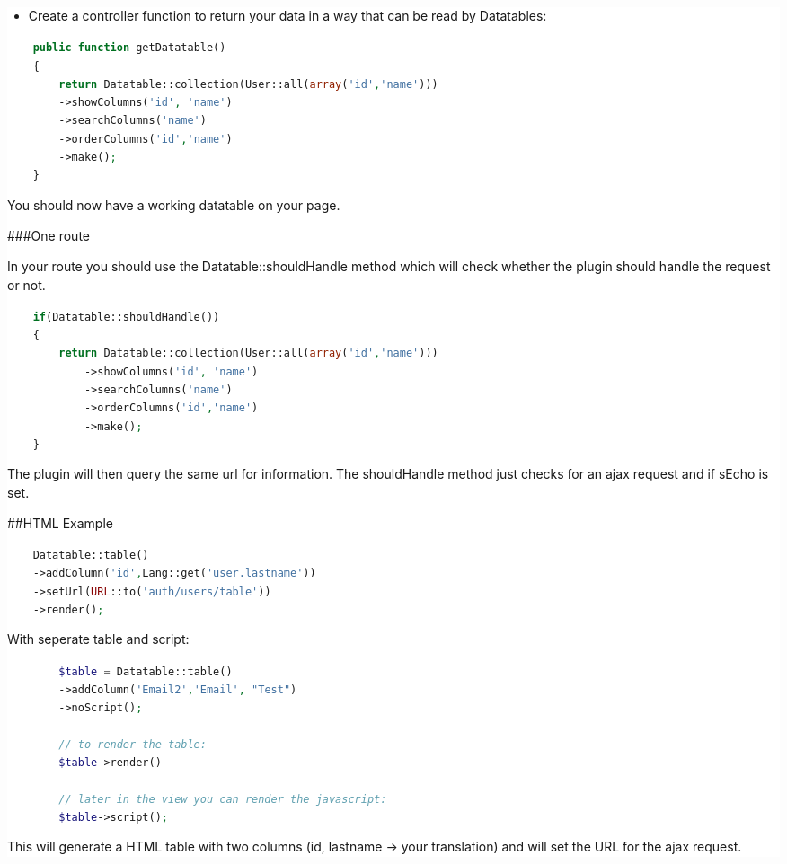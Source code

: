 * Create a controller function to return your data in a way that can be read by Datatables:

```php
    public function getDatatable()
    {
        return Datatable::collection(User::all(array('id','name')))
        ->showColumns('id', 'name')
        ->searchColumns('name')
        ->orderColumns('id','name')
        ->make();
    }
```

You should now have a working datatable on your page.

###One route

In your route you should use the Datatable::shouldHandle method which will check whether the plugin should handle the request or not.

```php
    if(Datatable::shouldHandle())
    {
        return Datatable::collection(User::all(array('id','name')))
            ->showColumns('id', 'name')
            ->searchColumns('name')
            ->orderColumns('id','name')
            ->make();
    }
```

The plugin will then query the same url for information. The shouldHandle method just checks for an ajax request and if sEcho is set.

##HTML Example

```php
	Datatable::table()
    ->addColumn('id',Lang::get('user.lastname'))
	->setUrl(URL::to('auth/users/table'))
    ->render();
```

With seperate table and script:
```php
		$table = Datatable::table()
        ->addColumn('Email2','Email', "Test")
        ->noScript();

        // to render the table:
        $table->render()

        // later in the view you can render the javascript:
        $table->script();
```

This will generate a HTML table with two columns (id, lastname -> your translation) and will set the URL for the ajax request.
